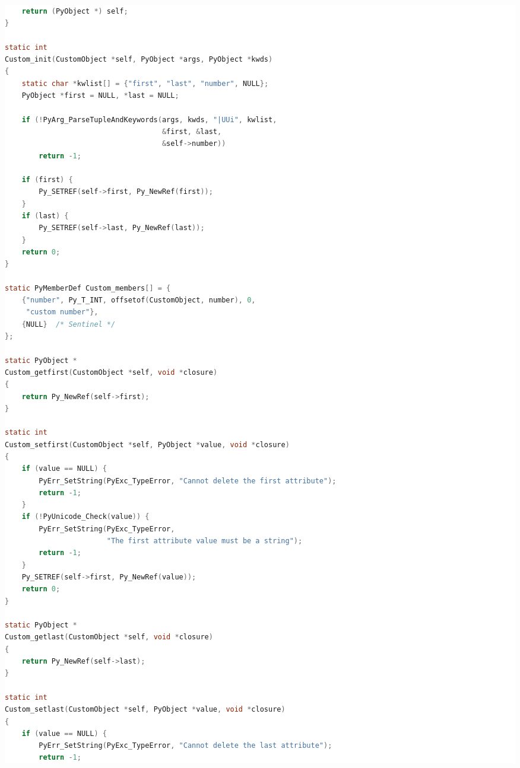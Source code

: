 ``` c
    return (PyObject *) self;
}

static int
Custom_init(CustomObject *self, PyObject *args, PyObject *kwds)
{
    static char *kwlist[] = {"first", "last", "number", NULL};
    PyObject *first = NULL, *last = NULL;

    if (!PyArg_ParseTupleAndKeywords(args, kwds, "|UUi", kwlist,
                                     &first, &last,
                                     &self->number))
        return -1;

    if (first) {
        Py_SETREF(self->first, Py_NewRef(first));
    }
    if (last) {
        Py_SETREF(self->last, Py_NewRef(last));
    }
    return 0;
}

static PyMemberDef Custom_members[] = {
    {"number", Py_T_INT, offsetof(CustomObject, number), 0,
     "custom number"},
    {NULL}  /* Sentinel */
};

static PyObject *
Custom_getfirst(CustomObject *self, void *closure)
{
    return Py_NewRef(self->first);
}

static int
Custom_setfirst(CustomObject *self, PyObject *value, void *closure)
{
    if (value == NULL) {
        PyErr_SetString(PyExc_TypeError, "Cannot delete the first attribute");
        return -1;
    }
    if (!PyUnicode_Check(value)) {
        PyErr_SetString(PyExc_TypeError,
                        "The first attribute value must be a string");
        return -1;
    }
    Py_SETREF(self->first, Py_NewRef(value));
    return 0;
}

static PyObject *
Custom_getlast(CustomObject *self, void *closure)
{
    return Py_NewRef(self->last);
}

static int
Custom_setlast(CustomObject *self, PyObject *value, void *closure)
{
    if (value == NULL) {
        PyErr_SetString(PyExc_TypeError, "Cannot delete the last attribute");
        return -1;
```